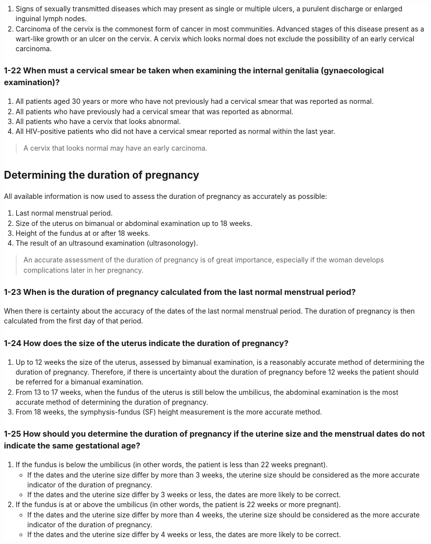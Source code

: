 1.	Signs of sexually transmitted diseases which may present as single or multiple ulcers, a purulent discharge or enlarged inguinal lymph nodes.
2.	Carcinoma of the cervix is the commonest form of cancer in most communities. Advanced stages of this disease present as a wart-like growth or an ulcer on the cervix. A cervix which looks normal does not exclude the possibility of an early cervical carcinoma.

### 1-22 When must a cervical smear be taken when examining the internal genitalia (gynaecological examination)?

1.	All patients aged 30 years or more who have not previously had a cervical smear that was reported as normal.
2.	All patients who have previously had a cervical smear that was reported as abnormal.
3.	All patients who have a cervix that looks abnormal.
4.	All HIV-positive patients who did not have a cervical smear reported as normal within the last year.

> A cervix that looks normal may have an early carcinoma.

## Determining the duration of pregnancy

All available information is now used to assess the duration of pregnancy as accurately as possible:

1.	Last normal menstrual period.
2.	Size of the uterus on bimanual or abdominal examination up to 18 weeks.
3.	Height of the fundus at or after 18 weeks.
4.	The result of an ultrasound examination (ultrasonology).

> An accurate assessment of the duration of pregnancy is of great importance, especially if the woman develops complications later in her pregnancy.

### 1-23 When is the duration of pregnancy calculated from the last normal menstrual period?

When there is certainty about the accuracy of the dates of the last normal menstrual period. The duration of pregnancy is then calculated from the first day of that period.

### 1-24 How does the size of the uterus indicate the duration of pregnancy?

1.	Up to 12 weeks the size of the uterus, assessed by bimanual examination, is a reasonably accurate method of determining the duration of pregnancy. Therefore, if there is uncertainty about the duration of pregnancy before 12 weeks the patient should be referred for a bimanual examination.
2.	From 13 to 17 weeks, when the fundus of the uterus is still below the umbilicus, the abdominal examination is the most accurate method of determining the duration of pregnancy.
3.	From 18 weeks, the symphysis-fundus (SF) height measurement is the more accurate method.

### 1-25 How should you determine the duration of pregnancy if the uterine size and the menstrual dates do not indicate the same gestational age?

1.	If the fundus is below the umbilicus (in other words, the patient is less than 22 weeks pregnant).
	*	If the dates and the uterine size differ by more than 3 weeks, the uterine size should be considered as the more accurate indicator of the duration of pregnancy.
	*	If the dates and the uterine size differ by 3 weeks or less, the dates are more likely to be correct.
2.	If the fundus is at or above the umbilicus (in other words, the patient is 22 weeks or more pregnant).
	*	If the dates and the uterine size differ by more than 4 weeks, the uterine size should be considered as the more accurate indicator of the duration of pregnancy.
	*	If the dates and the uterine size differ by 4 weeks or less, the dates are more likely to be correct.
